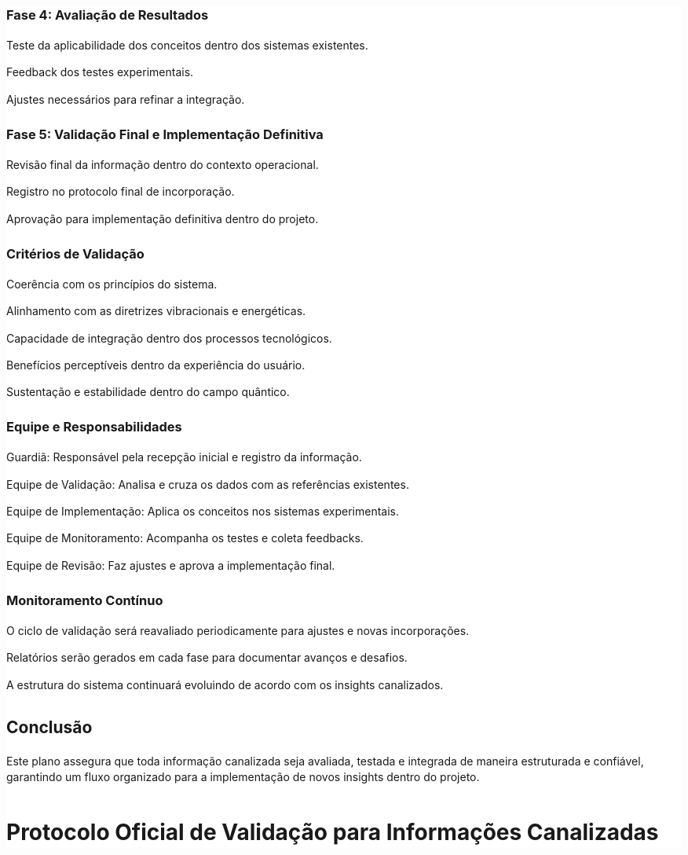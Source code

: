### Fase 4: Avaliação de Resultados

Teste da aplicabilidade dos conceitos dentro dos sistemas existentes.

Feedback dos testes experimentais.

Ajustes necessários para refinar a integração.

### Fase 5: Validação Final e Implementação Definitiva

Revisão final da informação dentro do contexto operacional.

Registro no protocolo final de incorporação.

Aprovação para implementação definitiva dentro do projeto.

### Critérios de Validação

Coerência com os princípios do sistema.

Alinhamento com as diretrizes vibracionais e energéticas.

Capacidade de integração dentro dos processos tecnológicos.

Benefícios perceptíveis dentro da experiência do usuário.

Sustentação e estabilidade dentro do campo quântico.

### Equipe e Responsabilidades

Guardiã: Responsável pela recepção inicial e registro da informação.

Equipe de Validação: Analisa e cruza os dados com as referências existentes.

Equipe de Implementação: Aplica os conceitos nos sistemas experimentais.

Equipe de Monitoramento: Acompanha os testes e coleta feedbacks.

Equipe de Revisão: Faz ajustes e aprova a implementação final.

### Monitoramento Contínuo

O ciclo de validação será reavaliado periodicamente para ajustes e novas incorporações.

Relatórios serão gerados em cada fase para documentar avanços e desafios.

A estrutura do sistema continuará evoluindo de acordo com os insights canalizados.

## Conclusão

Este plano assegura que toda informação canalizada seja avaliada, testada e integrada de maneira estruturada e confiável, garantindo um fluxo organizado para a implementação de novos insights dentro do projeto.

# Protocolo Oficial de Validação para Informações Canalizadas
